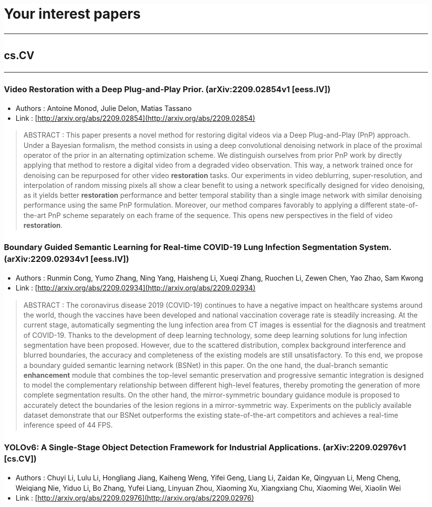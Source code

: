 # Your interest papers
---
## cs.CV
---
### Video **Restoration** with a Deep Plug-and-Play Prior. (arXiv:2209.02854v1 [eess.IV])
- Authors : Antoine Monod, Julie Delon, Matias Tassano
- Link : [http://arxiv.org/abs/2209.02854](http://arxiv.org/abs/2209.02854)
> ABSTRACT  :  This paper presents a novel method for restoring digital videos via a Deep Plug-and-Play (PnP) approach. Under a Bayesian formalism, the method consists in using a deep convolutional denoising network in place of the proximal operator of the prior in an alternating optimization scheme. We distinguish ourselves from prior PnP work by directly applying that method to restore a digital video from a degraded video observation. This way, a network trained once for denoising can be repurposed for other video **restoration** tasks. Our experiments in video deblurring, super-resolution, and interpolation of random missing pixels all show a clear benefit to using a network specifically designed for video denoising, as it yields better **restoration** performance and better temporal stability than a single image network with similar denoising performance using the same PnP formulation. Moreover, our method compares favorably to applying a different state-of-the-art PnP scheme separately on each frame of the sequence. This opens new perspectives in the field of video **restoration**.  
### Boundary Guided Semantic Learning for **Real-time** COVID-19 Lung Infection Segmentation System. (arXiv:2209.02934v1 [eess.IV])
- Authors : Runmin Cong, Yumo Zhang, Ning Yang, Haisheng Li, Xueqi Zhang, Ruochen Li, Zewen Chen, Yao Zhao, Sam Kwong
- Link : [http://arxiv.org/abs/2209.02934](http://arxiv.org/abs/2209.02934)
> ABSTRACT  :  The coronavirus disease 2019 (COVID-19) continues to have a negative impact on healthcare systems around the world, though the vaccines have been developed and national vaccination coverage rate is steadily increasing. At the current stage, automatically segmenting the lung infection area from CT images is essential for the diagnosis and treatment of COVID-19. Thanks to the development of deep learning technology, some deep learning solutions for lung infection segmentation have been proposed. However, due to the scattered distribution, complex background interference and blurred boundaries, the accuracy and completeness of the existing models are still unsatisfactory. To this end, we propose a boundary guided semantic learning network (BSNet) in this paper. On the one hand, the dual-branch semantic **enhancement** module that combines the top-level semantic preservation and progressive semantic integration is designed to model the complementary relationship between different high-level features, thereby promoting the generation of more complete segmentation results. On the other hand, the mirror-symmetric boundary guidance module is proposed to accurately detect the boundaries of the lesion regions in a mirror-symmetric way. Experiments on the publicly available dataset demonstrate that our BSNet outperforms the existing state-of-the-art competitors and achieves a real-time inference speed of 44 FPS.  
### YOLOv6: A Single-Stage Object Detection Framework for Industrial Applications. (arXiv:2209.02976v1 [cs.CV])
- Authors : Chuyi Li, Lulu Li, Hongliang Jiang, Kaiheng Weng, Yifei Geng, Liang Li, Zaidan Ke, Qingyuan Li, Meng Cheng, Weiqiang Nie, Yiduo Li, Bo Zhang, Yufei Liang, Linyuan Zhou, Xiaoming Xu, Xiangxiang Chu, Xiaoming Wei, Xiaolin Wei
- Link : [http://arxiv.org/abs/2209.02976](http://arxiv.org/abs/2209.02976)